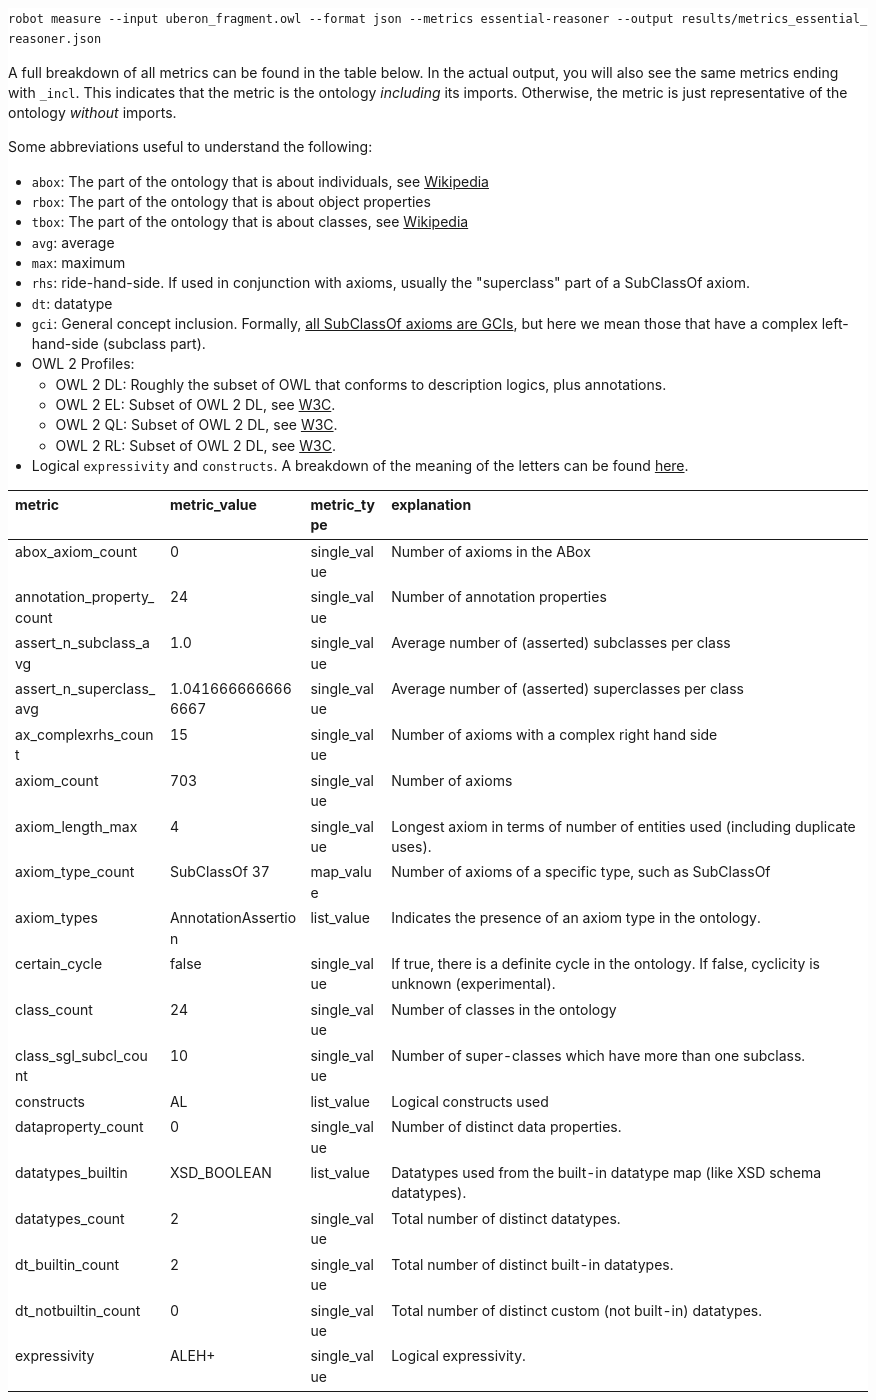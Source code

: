     robot measure --input uberon_fragment.owl --format json --metrics essential-reasoner --output results/metrics_essential_reasoner.json

A full breakdown of all metrics can be found in the table below. In the actual output, you will also see the same metrics ending with `_incl`.
This indicates that the metric is the ontology _including_ its imports. Otherwise, the metric is just representative of the ontology _without_ imports.

Some abbreviations useful to understand the following:
- `abox`: The part of the ontology that is about individuals, see [Wikipedia](https://en.wikipedia.org/wiki/Abox)
- `rbox`: The part of the ontology that is about object properties
- `tbox`: The part of the ontology that is about classes, see [Wikipedia](https://en.wikipedia.org/wiki/Tbox)
- `avg`: average
- `max`: maximum
- `rhs`: ride-hand-side. If used in conjunction with axioms, usually the "superclass" part of a SubClassOf axiom.
- `dt`: datatype
- `gci`: General concept inclusion. Formally, [all SubClassOf axioms are GCIs](https://en.wikipedia.org/wiki/Description_logic#Terminological_axioms),
         but here we mean those that have a complex left-hand-side (subclass part).
- OWL 2 Profiles:
  - OWL 2 DL: Roughly the subset of OWL that conforms to description logics, plus annotations.
  - OWL 2 EL: Subset of OWL 2 DL, see [W3C](https://www.w3.org/TR/owl2-profiles/#OWL_2_EL_2).
  - OWL 2 QL: Subset of OWL 2 DL, see [W3C](https://www.w3.org/TR/owl2-profiles/#OWL_2_QL_2).
  - OWL 2 RL: Subset of OWL 2 DL, see [W3C](https://www.w3.org/TR/owl2-profiles/#OWL_2_RL_2).
- Logical `expressivity` and `constructs`. A breakdown of the meaning of the letters can be found [here](https://en.wikipedia.org/wiki/Description_logic#Naming_convention).


|metric|metric_value|metric_type| explanation |
|:---|:---|:---|:---|
|abox_axiom_count|0|single_value| Number of axioms in the ABox |
|annotation_property_count|24|single_value| Number of annotation properties |
|assert_n_subclass_avg|1.0|single_value| Average number of (asserted) subclasses per class |
|assert_n_superclass_avg|1.0416666666666667|single_value| Average number of (asserted) superclasses per class |
|ax_complexrhs_count|15|single_value| Number of axioms with a complex right hand side |
|axiom_count|703|single_value| Number of axioms |
|axiom_length_max|4|single_value| Longest axiom in terms of number of entities used (including duplicate uses). |
|axiom_type_count|SubClassOf 37|map_value| Number of axioms of a specific type, such as SubClassOf |
|axiom_types|AnnotationAssertion|list_value| Indicates the presence of an axiom type in the ontology. |
|certain_cycle|false|single_value| If true, there is a definite cycle in the ontology. If false, cyclicity is unknown (experimental). |
|class_count|24|single_value| Number of classes in the ontology |
|class_sgl_subcl_count|10|single_value| Number of super-classes which have more than one subclass. |
|constructs|AL|list_value| Logical constructs used |
|dataproperty_count|0|single_value| Number of distinct data properties. |
|datatypes_builtin|XSD_BOOLEAN|list_value| Datatypes used from the built-in datatype map (like XSD schema datatypes). |
|datatypes_count|2|single_value| Total number of distinct datatypes. |
|dt_builtin_count|2|single_value| Total number of distinct built-in datatypes. |
|dt_notbuiltin_count|0|single_value| Total number of distinct custom (not built-in) datatypes. |
|expressivity|ALEH+|single_value| Logical expressivity. |